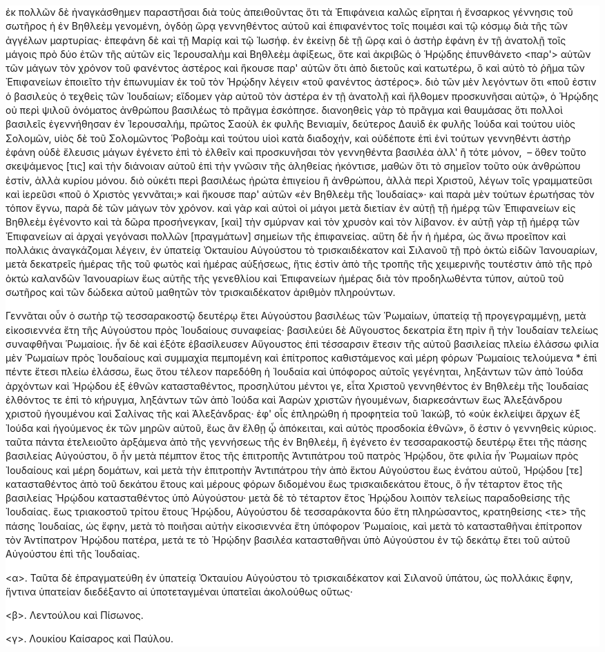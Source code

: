 ἐκ πολλῶν δὲ ἠναγκάσθημεν παραστῆσαι διὰ τοὺς ἀπειθοῦντας ὅτι τὰ Ἐπιφάνεια καλῶς εἴρηται ἡ ἔνσαρκος γέννησις τοῦ σωτῆρος ἡ ἐν Βηθλεὲμ γενομένη, ὀγδόῃ ὥρᾳ γεννηθέντος αὐτοῦ καὶ ἐπιφανέντος τοῖς ποιμέσι καὶ τῷ κόσμῳ διὰ τῆς τῶν ἀγγέλων μαρτυρίας· ἐπεφάνη δὲ καὶ τῇ Μαρίᾳ καὶ τῷ Ἰωσήφ. ἐν ἐκείνῃ δὲ τῇ ὥρᾳ καὶ ὁ ἀστὴρ ἐφάνη ἐν τῇ ἀνατολῇ τοῖς μάγοις πρὸ δύο ἐτῶν τῆς αὐτῶν εἰς Ἱερουσαλὴμ καὶ Βηθλεὲμ ἀφίξεως, ὅτε καὶ ἀκριβῶς ὁ Ἡρῴδης ἐπυνθάνετο <παρ'> αὐτῶν τῶν μάγων τὸν χρόνον τοῦ φανέντος ἀστέρος καὶ ἤκουσε παρ' αὐτῶν ὅτι ἀπὸ διετοῦς καὶ κατωτέρω, ὃ καὶ αὐτὸ τὸ ῥῆμα τῶν Ἐπιφανείων ἐποιεῖτο τὴν ἐπωνυμίαν ἐκ τοῦ τὸν Ἡρῴδην λέγειν «τοῦ φανέντος ἀστέρος». διὸ τῶν μὲν λεγόντων ὅτι «ποῦ ἐστιν ὁ βασιλεὺς ὁ τεχθεὶς τῶν Ἰουδαίων; εἴδομεν γὰρ αὐτοῦ τὸν ἀστέρα ἐν τῇ ἀνατολῇ καὶ ἤλθομεν προσκυνῆσαι αὐτῷ», ὁ Ἡρῴδης οὐ περὶ ψιλοῦ ὀνόματος ἀνθρώπου βασιλέως τὸ πρᾶγμα ἐσκόπησε. διανοηθεὶς γὰρ τὸ πρᾶγμα καὶ θαυμάσας ὅτι πολλοὶ βασιλεῖς ἐγεννήθησαν ἐν Ἱερουσαλήμ, πρῶτος Σαοὺλ ἐκ φυλῆς Βενιαμίν, δεύτερος Δαυὶδ ἐκ φυλῆς Ἰούδα καὶ τούτου υἱὸς Σολομῶν, υἱὸς δὲ τοῦ Σολομῶντος Ῥοβοὰμ καὶ τούτου υἱοὶ κατὰ διαδοχήν, καὶ οὐδέποτε ἐπὶ ἑνὶ τούτων γεννηθέντι ἀστὴρ ἐφάνη οὐδὲ ἔλευσις μάγων ἐγένετο ἐπὶ τὸ ἐλθεῖν καὶ προσκυνῆσαι τὸν γεννηθέντα βασιλέα ἀλλ' ἢ τότε μόνον,  – ὅθεν τοῦτο σκεψάμενος [τις] καὶ τὴν διάνοιαν αὐτοῦ ἐπὶ τὴν γνῶσιν τῆς ἀληθείας ἠκόντισε, μαθὼν ὅτι τὸ σημεῖον τοῦτο οὐκ ἀνθρώπου ἐστίν, ἀλλὰ κυρίου μόνου. διὸ οὐκέτι περὶ βασιλέως ἠρώτα ἐπιγείου ἢ ἀνθρώπου, ἀλλὰ περὶ Χριστοῦ, λέγων τοῖς γραμματεῦσι καὶ ἱερεῦσι «ποῦ ὁ Χριστὸς γεννᾶται;» καὶ ἤκουσε παρ' αὐτῶν «ἐν Βηθλεὲμ τῆς Ἰουδαίας»· καὶ παρὰ μὲν τούτων ἐρωτήσας τὸν τόπον ἔγνω, παρὰ δὲ τῶν μάγων τὸν χρόνον. καὶ γὰρ καὶ αὐτοὶ οἱ μάγοι μετὰ διετίαν ἐν αὐτῇ τῇ ἡμέρᾳ τῶν Ἐπιφανείων εἰς Βηθλεὲμ ἐγένοντο καὶ τὰ δῶρα προσήνεγκαν, [καὶ] τὴν σμύρναν καὶ τὸν χρυσὸν καὶ τὸν λίβανον. ἐν αὐτῇ γὰρ τῇ ἡμέρᾳ τῶν Ἐπιφανείων αἱ ἀρχαὶ γεγόνασι πολλῶν [πραγμάτων] σημείων τῆς ἐπιφανείας. αὕτη δὲ ἦν ἡ ἡμέρα, ὡς ἄνω προεῖπον καὶ πολλάκις ἀναγκάζομαι λέγειν, ἐν ὑπατείᾳ Ὀκταυίου Αὐγούστου τὸ τρισκαιδέκατον καὶ Σιλανοῦ τῇ πρὸ ὀκτὼ εἰδῶν Ἰανουαρίων, μετὰ δεκατρεῖς ἡμέρας τῆς τοῦ φωτὸς καὶ ἡμέρας αὐξήσεως, ἥτις ἐστὶν ἀπὸ τῆς τροπῆς τῆς χειμερινῆς τουτέστιν ἀπὸ τῆς πρὸ ὀκτὼ καλανδῶν Ἰανουαρίων ἕως αὐτῆς τῆς γενεθλίου καὶ Ἐπιφανείων ἡμέρας διὰ τὸν προδηλωθέντα τύπον, αὐτοῦ τοῦ σωτῆρος καὶ τῶν δώδεκα αὐτοῦ μαθητῶν τὸν τρισκαιδέκατον ἀριθμὸν πληρούντων.

Γεννᾶται οὖν ὁ σωτὴρ τῷ τεσσαρακοστῷ δευτέρῳ ἔτει Αὐγούστου βασιλέως τῶν Ῥωμαίων, ὑπατείᾳ τῇ προγεγραμμένῃ, μετὰ εἰκοσιεννέα ἔτη τῆς Αὐγούστου πρὸς Ἰουδαίους συναφείας· βασιλεύει δὲ Αὔγουστος δεκατρία ἔτη πρὶν ἢ τὴν Ἰουδαίαν τελείως συναφθῆναι Ῥωμαίοις. ἦν δὲ καὶ ἐξότε ἐβασίλευσεν Αὔγουστος ἐπὶ τέσσαρσιν ἔτεσιν τῆς αὐτοῦ βασιλείας πλείω ἐλάσσω φιλία μὲν Ῥωμαίων πρὸς Ἰουδαίους καὶ συμμαχία πεμπομένη καὶ ἐπίτροπος καθιστάμενος καὶ μέρη φόρων Ῥωμαίοις τελούμενα * ἐπὶ πέντε ἔτεσι πλείω ἐλάσσω, ἕως ὅτου τέλεον παρεδόθη ἡ Ἰουδαία καὶ ὑπόφορος αὐτοῖς γεγένηται, ληξάντων τῶν ἀπὸ Ἰούδα ἀρχόντων καὶ Ἡρῴδου ἐξ ἐθνῶν κατασταθέντος, προσηλύτου μέντοι γε, εἶτα Χριστοῦ γεννηθέντος ἐν Βηθλεὲμ τῆς Ἰουδαίας ἐλθόντος τε ἐπὶ τὸ κήρυγμα, ληξάντων τῶν ἀπὸ Ἰούδα καὶ Ἀαρὼν χριστῶν ἡγουμένων, διαρκεσάντων ἕως Ἀλεξάνδρου χριστοῦ ἡγουμένου καὶ Σαλίνας τῆς καὶ Ἀλεξάνδρας· ἐφ' οἷς ἐπληρώθη ἡ προφητεία τοῦ Ἰακώβ, τό «οὐκ ἐκλείψει ἄρχων ἐξ Ἰούδα καὶ ἡγούμενος ἐκ τῶν μηρῶν αὐτοῦ, ἕως ἂν ἔλθῃ ᾧ ἀπόκειται, καὶ αὐτὸς προσδοκία ἐθνῶν», ὅ ἐστιν ὁ γεννηθεὶς κύριος. ταῦτα πάντα ἐτελειοῦτο ἀρξάμενα ἀπὸ τῆς γεννήσεως τῆς ἐν Βηθλεέμ, ἣ ἐγένετο ἐν τεσσαρακοστῷ δευτέρῳ ἔτει τῆς πάσης βασιλείας Αὐγούστου, ὃ ἦν μετὰ πέμπτον ἔτος τῆς ἐπιτροπῆς Ἀντιπάτρου τοῦ πατρὸς Ἡρῴδου, ὅτε φιλία ἦν Ῥωμαίων πρὸς Ἰουδαίους καὶ μέρη δομάτων, καὶ μετὰ τὴν ἐπιτροπὴν Ἀντιπάτρου τὴν ἀπὸ ἕκτου Αὐγούστου ἕως ἐνάτου αὐτοῦ, Ἡρῴδου [τε] κατασταθέντος ἀπὸ τοῦ δεκάτου ἔτους καὶ μέρους φόρων διδομένου ἕως τρισκαιδεκάτου ἔτους, ὃ ἦν τέταρτον ἔτος τῆς βασιλείας Ἡρῴδου κατασταθέντος ὑπὸ Αὐγούστου· μετὰ δὲ τὸ τέταρτον ἔτος Ἡρῴδου λοιπὸν τελείως παραδοθείσης τῆς Ἰουδαίας. ἕως τριακοστοῦ τρίτου ἔτους Ἡρῴδου, Αὐγούστου δὲ τεσσαράκοντα δύο ἔτη πληρώσαντος, κρατηθείσης <τε> τῆς πάσης Ἰουδαίας, ὡς ἔφην, μετὰ τὸ ποιῆσαι αὐτὴν εἰκοσιεννέα ἔτη ὑπόφορον Ῥωμαίοις, καὶ μετὰ τὸ κατασταθῆναι ἐπίτροπον τὸν Ἀντίπατρον Ἡρῴδου πατέρα, μετά τε τὸ Ἡρῴδην βασιλέα κατασταθῆναι ὑπὸ Αὐγούστου ἐν τῷ δεκάτῳ ἔτει τοῦ αὐτοῦ Αὐγούστου ἐπὶ τῆς Ἰουδαίας.

<α>. Ταῦτα δὲ ἐπραγματεύθη ἐν ὑπατείᾳ Ὀκταυίου Αὐγούστου τὸ τρισκαιδέκατον καὶ Σιλανοῦ ὑπάτου, ὡς πολλάκις ἔφην, ἥντινα ὑπατείαν διεδέξαντο αἱ ὑποτεταγμέναι ὑπατεῖαι ἀκολούθως οὕτως·

<β>. Λεντούλου καὶ Πίσωνος.

<γ>. Λουκίου Καίσαρος καὶ Παύλου.
